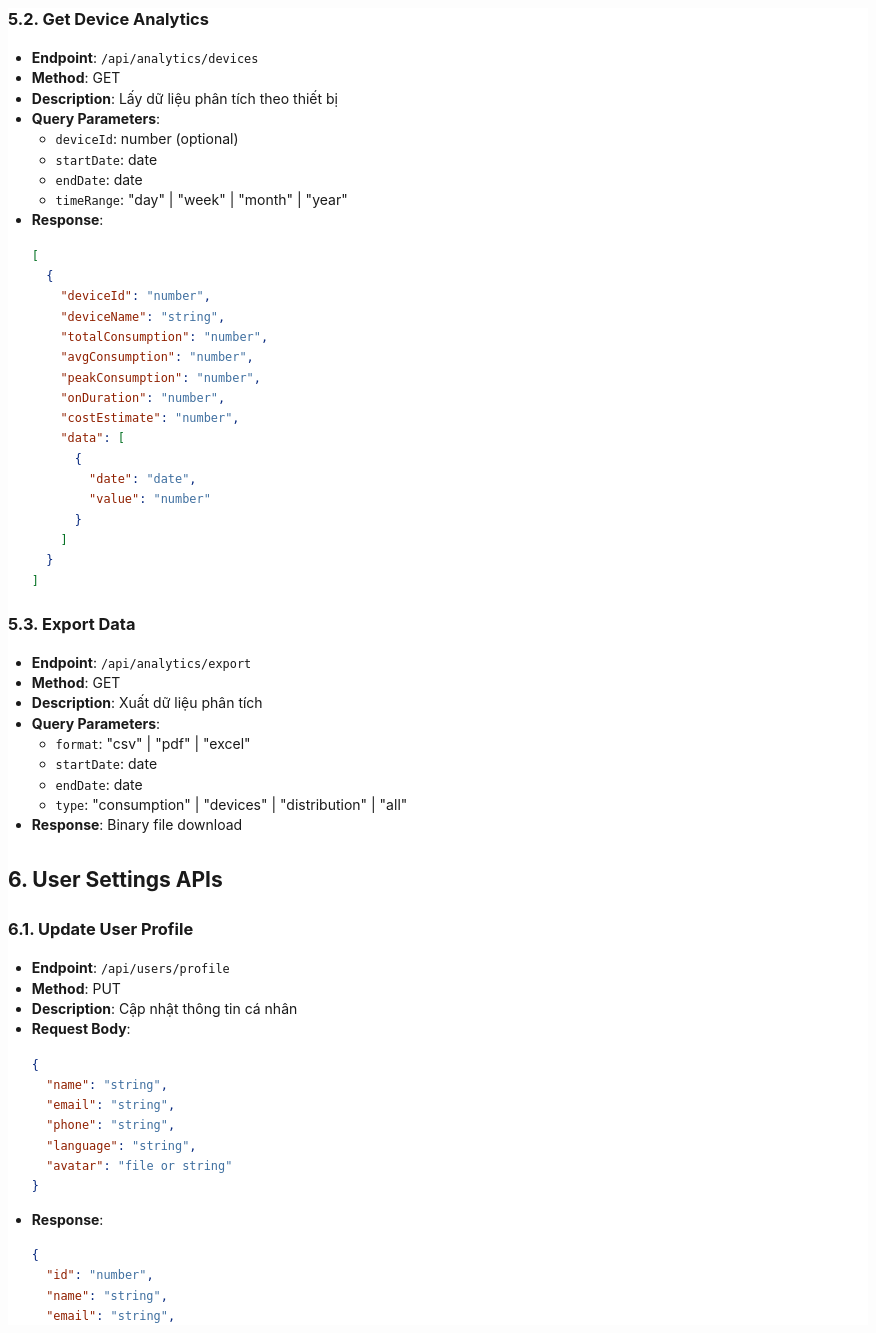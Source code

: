 ### 5.2. Get Device Analytics
- **Endpoint**: `/api/analytics/devices`
- **Method**: GET
- **Description**: Lấy dữ liệu phân tích theo thiết bị
- **Query Parameters**:
  - `deviceId`: number (optional)
  - `startDate`: date
  - `endDate`: date
  - `timeRange`: "day" | "week" | "month" | "year"
- **Response**:
  ```json
  [
    {
      "deviceId": "number",
      "deviceName": "string",
      "totalConsumption": "number",
      "avgConsumption": "number",
      "peakConsumption": "number",
      "onDuration": "number",
      "costEstimate": "number",
      "data": [
        {
          "date": "date",
          "value": "number"
        }
      ]
    }
  ]
  ```

### 5.3. Export Data
- **Endpoint**: `/api/analytics/export`
- **Method**: GET
- **Description**: Xuất dữ liệu phân tích
- **Query Parameters**:
  - `format`: "csv" | "pdf" | "excel"
  - `startDate`: date
  - `endDate`: date
  - `type`: "consumption" | "devices" | "distribution" | "all"
- **Response**: Binary file download

## 6. User Settings APIs

### 6.1. Update User Profile
- **Endpoint**: `/api/users/profile`
- **Method**: PUT
- **Description**: Cập nhật thông tin cá nhân
- **Request Body**:
  ```json
  {
    "name": "string",
    "email": "string",
    "phone": "string",
    "language": "string",
    "avatar": "file or string"
  }
  ```
- **Response**:
  ```json
  {
    "id": "number",
    "name": "string",
    "email": "string",
  ```